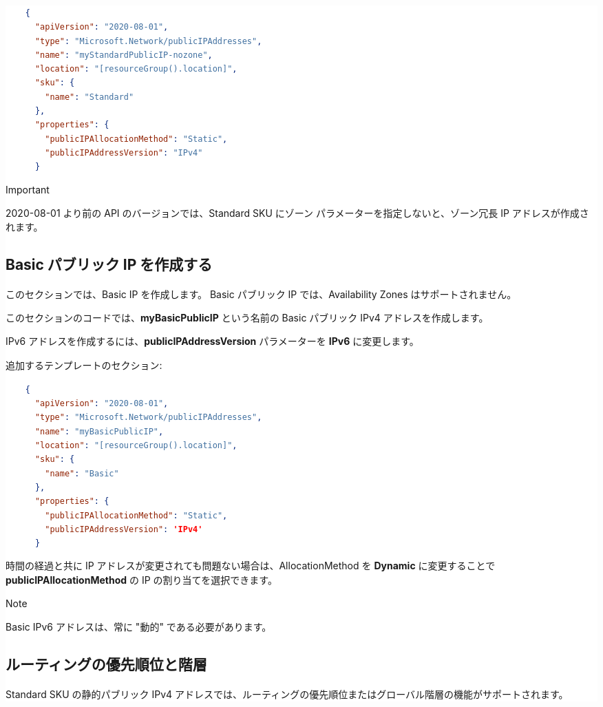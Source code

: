 ```JSON
    {
      "apiVersion": "2020-08-01",
      "type": "Microsoft.Network/publicIPAddresses",
      "name": "myStandardPublicIP-nozone",
      "location": "[resourceGroup().location]",
      "sku": {
        "name": "Standard"
      },
      "properties": {
        "publicIPAllocationMethod": "Static",
        "publicIPAddressVersion": "IPv4"
      }
```
> [!IMPORTANT]
> 2020-08-01 より前の API のバージョンでは、Standard SKU にゾーン パラメーターを指定しないと、ゾーン冗長 IP アドレスが作成されます。 
>


## <a name="create-a-basic-public-ip"></a>Basic パブリック IP を作成する

このセクションでは、Basic IP を作成します。 Basic パブリック IP では、Availability Zones はサポートされません。 

このセクションのコードでは、**myBasicPublicIP** という名前の Basic パブリック IPv4 アドレスを作成します。

IPv6 アドレスを作成するには、**publicIPAddressVersion** パラメーターを **IPv6** に変更します。 

追加するテンプレートのセクション:

```JSON
    {
      "apiVersion": "2020-08-01",
      "type": "Microsoft.Network/publicIPAddresses",
      "name": "myBasicPublicIP",
      "location": "[resourceGroup().location]",
      "sku": {
        "name": "Basic"
      },
      "properties": {
        "publicIPAllocationMethod": "Static",
        "publicIPAddressVersion": 'IPv4'
      }
```

時間の経過と共に IP アドレスが変更されても問題ない場合は、AllocationMethod を **Dynamic** に変更することで **publicIPAllocationMethod** の IP の割り当てを選択できます。 

>[!NOTE]
> Basic IPv6 アドレスは、常に "動的" である必要があります。

## <a name="routing-preference-and-tier"></a>ルーティングの優先順位と階層

Standard SKU の静的パブリック IPv4 アドレスでは、ルーティングの優先順位またはグローバル階層の機能がサポートされます。
